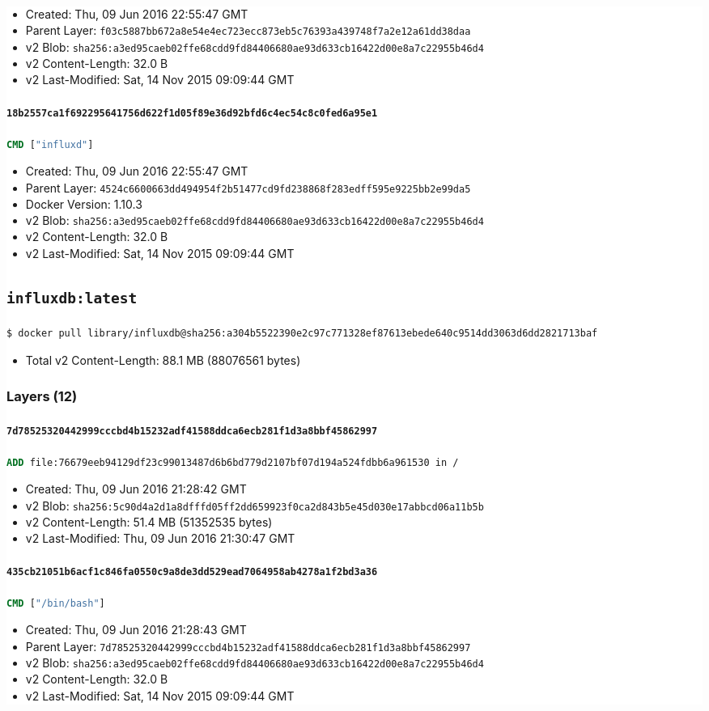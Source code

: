 -	Created: Thu, 09 Jun 2016 22:55:47 GMT
-	Parent Layer: `f03c5887bb672a8e54e4ec723ecc873eb5c76393a439748f7a2e12a61dd38daa`
-	v2 Blob: `sha256:a3ed95caeb02ffe68cdd9fd84406680ae93d633cb16422d00e8a7c22955b46d4`
-	v2 Content-Length: 32.0 B
-	v2 Last-Modified: Sat, 14 Nov 2015 09:09:44 GMT

#### `18b2557ca1f692295641756d622f1d05f89e36d92bfd6c4ec54c8c0fed6a95e1`

```dockerfile
CMD ["influxd"]
```

-	Created: Thu, 09 Jun 2016 22:55:47 GMT
-	Parent Layer: `4524c6600663dd494954f2b51477cd9fd238868f283edff595e9225bb2e99da5`
-	Docker Version: 1.10.3
-	v2 Blob: `sha256:a3ed95caeb02ffe68cdd9fd84406680ae93d633cb16422d00e8a7c22955b46d4`
-	v2 Content-Length: 32.0 B
-	v2 Last-Modified: Sat, 14 Nov 2015 09:09:44 GMT

## `influxdb:latest`

```console
$ docker pull library/influxdb@sha256:a304b5522390e2c97c771328ef87613ebede640c9514dd3063d6dd2821713baf
```

-	Total v2 Content-Length: 88.1 MB (88076561 bytes)

### Layers (12)

#### `7d78525320442999cccbd4b15232adf41588ddca6ecb281f1d3a8bbf45862997`

```dockerfile
ADD file:76679eeb94129df23c99013487d6b6bd779d2107bf07d194a524fdbb6a961530 in /
```

-	Created: Thu, 09 Jun 2016 21:28:42 GMT
-	v2 Blob: `sha256:5c90d4a2d1a8dfffd05ff2dd659923f0ca2d843b5e45d030e17abbcd06a11b5b`
-	v2 Content-Length: 51.4 MB (51352535 bytes)
-	v2 Last-Modified: Thu, 09 Jun 2016 21:30:47 GMT

#### `435cb21051b6acf1c846fa0550c9a8de3dd529ead7064958ab4278a1f2bd3a36`

```dockerfile
CMD ["/bin/bash"]
```

-	Created: Thu, 09 Jun 2016 21:28:43 GMT
-	Parent Layer: `7d78525320442999cccbd4b15232adf41588ddca6ecb281f1d3a8bbf45862997`
-	v2 Blob: `sha256:a3ed95caeb02ffe68cdd9fd84406680ae93d633cb16422d00e8a7c22955b46d4`
-	v2 Content-Length: 32.0 B
-	v2 Last-Modified: Sat, 14 Nov 2015 09:09:44 GMT
